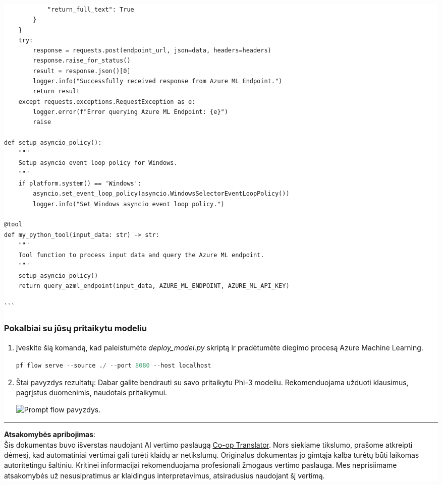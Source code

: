                 "return_full_text": True
            }
        }
        try:
            response = requests.post(endpoint_url, json=data, headers=headers)
            response.raise_for_status()
            result = response.json()[0]
            logger.info("Successfully received response from Azure ML Endpoint.")
            return result
        except requests.exceptions.RequestException as e:
            logger.error(f"Error querying Azure ML Endpoint: {e}")
            raise

    def setup_asyncio_policy():
        """
        Setup asyncio event loop policy for Windows.
        """
        if platform.system() == 'Windows':
            asyncio.set_event_loop_policy(asyncio.WindowsSelectorEventLoopPolicy())
            logger.info("Set Windows asyncio event loop policy.")

    @tool
    def my_python_tool(input_data: str) -> str:
        """
        Tool function to process input data and query the Azure ML endpoint.
        """
        setup_asyncio_policy()
        return query_azml_endpoint(input_data, AZURE_ML_ENDPOINT, AZURE_ML_API_KEY)

    ```

### Pokalbiai su jūsų pritaikytu modeliu

1. Įveskite šią komandą, kad paleistumėte *deploy_model.py* skriptą ir pradėtumėte diegimo procesą Azure Machine Learning.

    ```python
    pf flow serve --source ./ --port 8080 --host localhost
    ```

1. Štai pavyzdys rezultatų: Dabar galite bendrauti su savo pritaikytu Phi-3 modeliu. Rekomenduojama užduoti klausimus, pagrįstus duomenimis, naudotais pritaikymui.

    ![Prompt flow pavyzdys.](../../../../../../imgs/02/FineTuning-PromptFlow/02-06-promptflow-example.png)

---

**Atsakomybės apribojimas**:  
Šis dokumentas buvo išverstas naudojant AI vertimo paslaugą [Co-op Translator](https://github.com/Azure/co-op-translator). Nors siekiame tikslumo, prašome atkreipti dėmesį, kad automatiniai vertimai gali turėti klaidų ar netikslumų. Originalus dokumentas jo gimtąja kalba turėtų būti laikomas autoritetingu šaltiniu. Kritinei informacijai rekomenduojama profesionali žmogaus vertimo paslauga. Mes neprisiimame atsakomybės už nesusipratimus ar klaidingus interpretavimus, atsiradusius naudojant šį vertimą.
